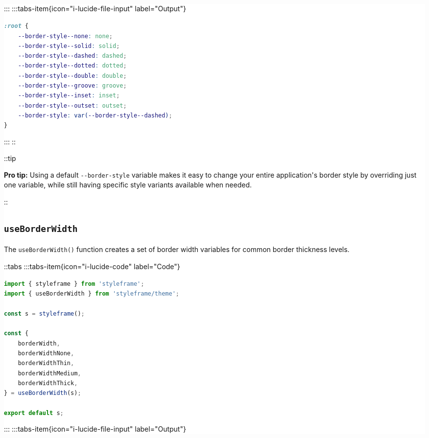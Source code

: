 :::
:::tabs-item{icon="i-lucide-file-input" label="Output"}

```css
:root {
    --border-style--none: none;
    --border-style--solid: solid;
    --border-style--dashed: dashed;
    --border-style--dotted: dotted;
    --border-style--double: double;
    --border-style--groove: groove;
    --border-style--inset: inset;
    --border-style--outset: outset;
    --border-style: var(--border-style--dashed);
}
```

:::
::



::tip

**Pro tip:** Using a default `--border-style` variable makes it easy to change your entire application's border style by overriding just one variable, while still having specific style variants available when needed.

::

## `useBorderWidth`

The `useBorderWidth()` function creates a set of border width variables for common border thickness levels.

::tabs
:::tabs-item{icon="i-lucide-code" label="Code"}

```ts
import { styleframe } from 'styleframe';
import { useBorderWidth } from 'styleframe/theme';

const s = styleframe();

const {
    borderWidth,
    borderWidthNone,
    borderWidthThin,
    borderWidthMedium,
    borderWidthThick,
} = useBorderWidth(s);

export default s;
```

:::
:::tabs-item{icon="i-lucide-file-input" label="Output"}
